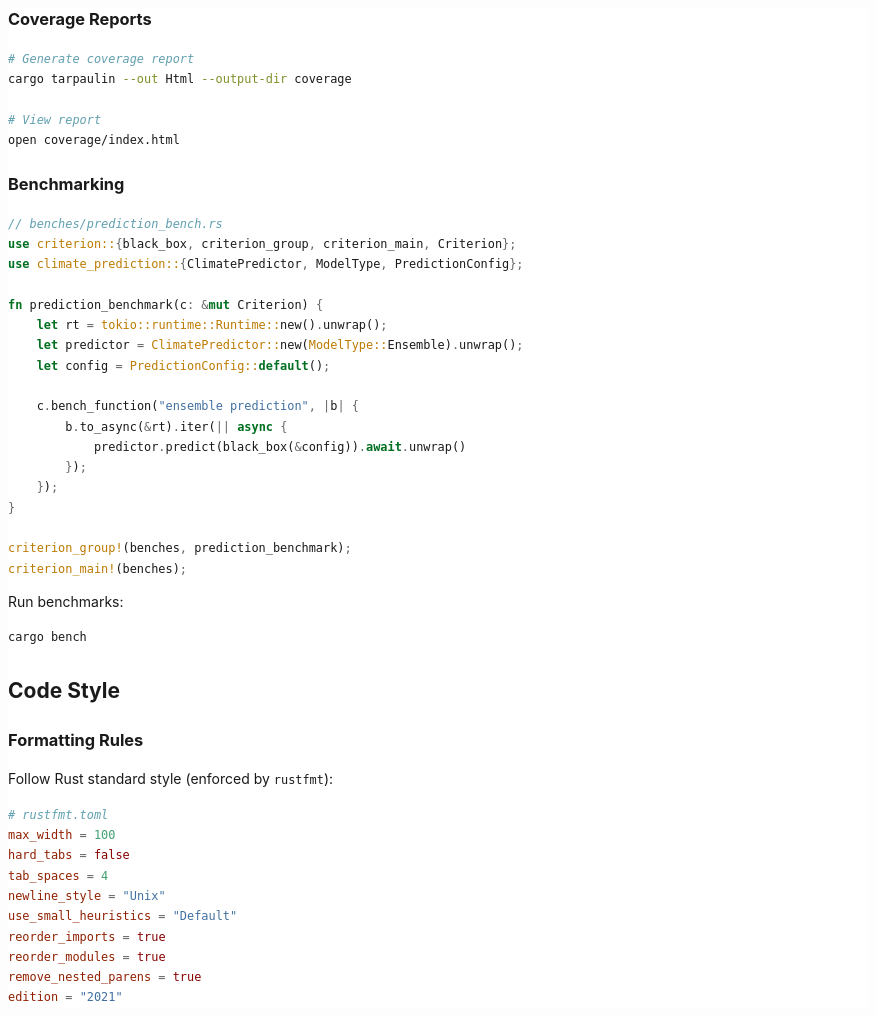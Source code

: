 ### Coverage Reports

```bash
# Generate coverage report
cargo tarpaulin --out Html --output-dir coverage

# View report
open coverage/index.html
```

### Benchmarking

```rust
// benches/prediction_bench.rs
use criterion::{black_box, criterion_group, criterion_main, Criterion};
use climate_prediction::{ClimatePredictor, ModelType, PredictionConfig};

fn prediction_benchmark(c: &mut Criterion) {
    let rt = tokio::runtime::Runtime::new().unwrap();
    let predictor = ClimatePredictor::new(ModelType::Ensemble).unwrap();
    let config = PredictionConfig::default();

    c.bench_function("ensemble prediction", |b| {
        b.to_async(&rt).iter(|| async {
            predictor.predict(black_box(&config)).await.unwrap()
        });
    });
}

criterion_group!(benches, prediction_benchmark);
criterion_main!(benches);
```

Run benchmarks:

```bash
cargo bench
```

## Code Style

### Formatting Rules

Follow Rust standard style (enforced by `rustfmt`):

```toml
# rustfmt.toml
max_width = 100
hard_tabs = false
tab_spaces = 4
newline_style = "Unix"
use_small_heuristics = "Default"
reorder_imports = true
reorder_modules = true
remove_nested_parens = true
edition = "2021"
```
